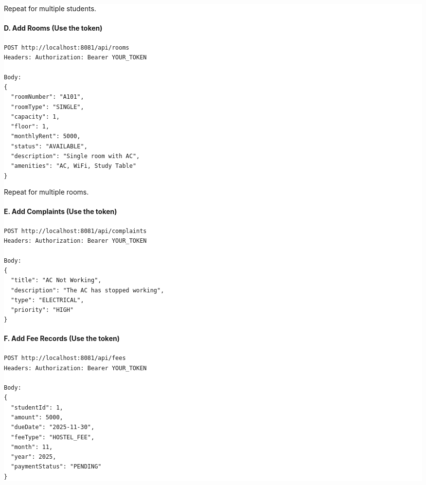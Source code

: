 Repeat for multiple students.

#### D. Add Rooms (Use the token)
```
POST http://localhost:8081/api/rooms
Headers: Authorization: Bearer YOUR_TOKEN

Body:
{
  "roomNumber": "A101",
  "roomType": "SINGLE",
  "capacity": 1,
  "floor": 1,
  "monthlyRent": 5000,
  "status": "AVAILABLE",
  "description": "Single room with AC",
  "amenities": "AC, WiFi, Study Table"
}
```

Repeat for multiple rooms.

#### E. Add Complaints (Use the token)
```
POST http://localhost:8081/api/complaints
Headers: Authorization: Bearer YOUR_TOKEN

Body:
{
  "title": "AC Not Working",
  "description": "The AC has stopped working",
  "type": "ELECTRICAL",
  "priority": "HIGH"
}
```

#### F. Add Fee Records (Use the token)
```
POST http://localhost:8081/api/fees
Headers: Authorization: Bearer YOUR_TOKEN

Body:
{
  "studentId": 1,
  "amount": 5000,
  "dueDate": "2025-11-30",
  "feeType": "HOSTEL_FEE",
  "month": 11,
  "year": 2025,
  "paymentStatus": "PENDING"
}
```

